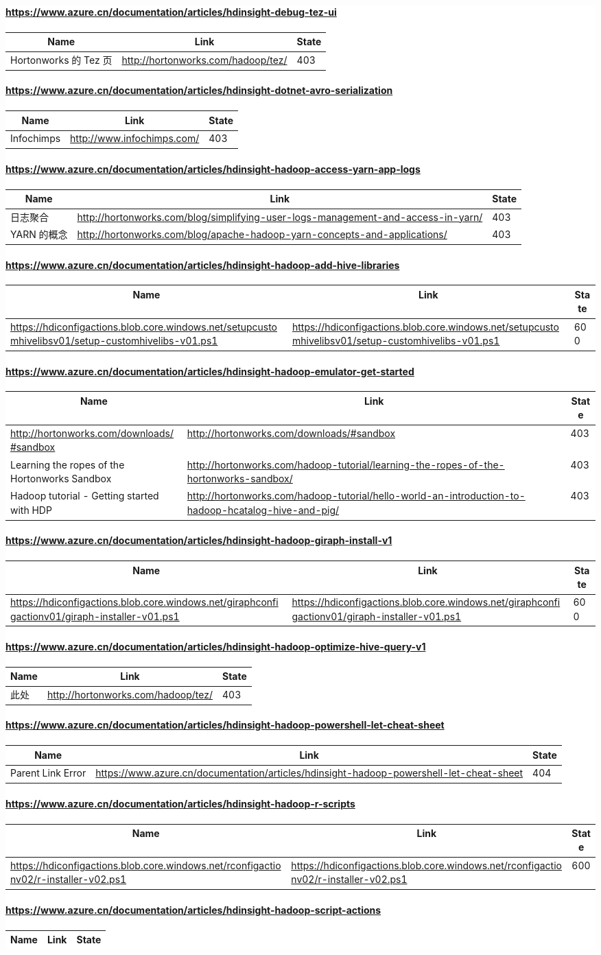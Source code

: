 #### https://www.azure.cn/documentation/articles/hdinsight-debug-tez-ui
| Name | Link | State |
| ---- | ---- | ----- |
| Hortonworks 的 Tez 页 | http://hortonworks.com/hadoop/tez/ | 403 |
#### https://www.azure.cn/documentation/articles/hdinsight-dotnet-avro-serialization
| Name | Link | State |
| ---- | ---- | ----- |
| Infochimps | http://www.infochimps.com/ | 403 |
#### https://www.azure.cn/documentation/articles/hdinsight-hadoop-access-yarn-app-logs
| Name | Link | State |
| ---- | ---- | ----- |
| 日志聚合 | http://hortonworks.com/blog/simplifying-user-logs-management-and-access-in-yarn/ | 403 |
| YARN 的概念 | http://hortonworks.com/blog/apache-hadoop-yarn-concepts-and-applications/ | 403 |
#### https://www.azure.cn/documentation/articles/hdinsight-hadoop-add-hive-libraries
| Name | Link | State |
| ---- | ---- | ----- |
| https://hdiconfigactions.blob.core.windows.net/setupcustomhivelibsv01/setup-customhivelibs-v01.ps1 | https://hdiconfigactions.blob.core.windows.net/setupcustomhivelibsv01/setup-customhivelibs-v01.ps1 | 600 |
#### https://www.azure.cn/documentation/articles/hdinsight-hadoop-emulator-get-started
| Name | Link | State |
| ---- | ---- | ----- |
| http://hortonworks.com/downloads/#sandbox | http://hortonworks.com/downloads/#sandbox | 403 |
| Learning the ropes of the Hortonworks Sandbox | http://hortonworks.com/hadoop-tutorial/learning-the-ropes-of-the-hortonworks-sandbox/ | 403 |
| Hadoop tutorial - Getting started with HDP | http://hortonworks.com/hadoop-tutorial/hello-world-an-introduction-to-hadoop-hcatalog-hive-and-pig/ | 403 |
#### https://www.azure.cn/documentation/articles/hdinsight-hadoop-giraph-install-v1
| Name | Link | State |
| ---- | ---- | ----- |
| https://hdiconfigactions.blob.core.windows.net/giraphconfigactionv01/giraph-installer-v01.ps1 | https://hdiconfigactions.blob.core.windows.net/giraphconfigactionv01/giraph-installer-v01.ps1 | 600 |
#### https://www.azure.cn/documentation/articles/hdinsight-hadoop-optimize-hive-query-v1
| Name | Link | State |
| ---- | ---- | ----- |
| 此处 | http://hortonworks.com/hadoop/tez/ | 403 |
#### https://www.azure.cn/documentation/articles/hdinsight-hadoop-powershell-let-cheat-sheet
| Name | Link | State |
| ---- | ---- | ----- |
| Parent Link Error | https://www.azure.cn/documentation/articles/hdinsight-hadoop-powershell-let-cheat-sheet | 404 |
#### https://www.azure.cn/documentation/articles/hdinsight-hadoop-r-scripts
| Name | Link | State |
| ---- | ---- | ----- |
| https://hdiconfigactions.blob.core.windows.net/rconfigactionv02/r-installer-v02.ps1 | https://hdiconfigactions.blob.core.windows.net/rconfigactionv02/r-installer-v02.ps1 | 600 |
#### https://www.azure.cn/documentation/articles/hdinsight-hadoop-script-actions
| Name | Link | State |
| ---- | ---- | ----- |
